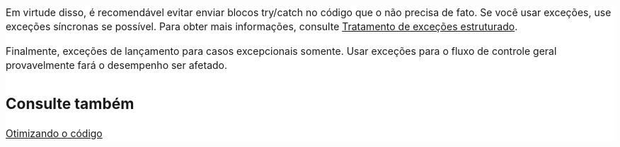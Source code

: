  Em virtude disso, é recomendável evitar enviar blocos try\/catch no código que o não precisa de fato.  Se você usar exceções, use exceções síncronas se possível.  Para obter mais informações, consulte [Tratamento de exceções estruturado](../../cpp/structured-exception-handling-c-cpp.md).  
  
 Finalmente, exceções de lançamento para casos excepcionais somente.  Usar exceções para o fluxo de controle geral provavelmente fará o desempenho ser afetado.  
  
## Consulte também  
 [Otimizando o código](../../build/reference/optimizing-your-code.md)